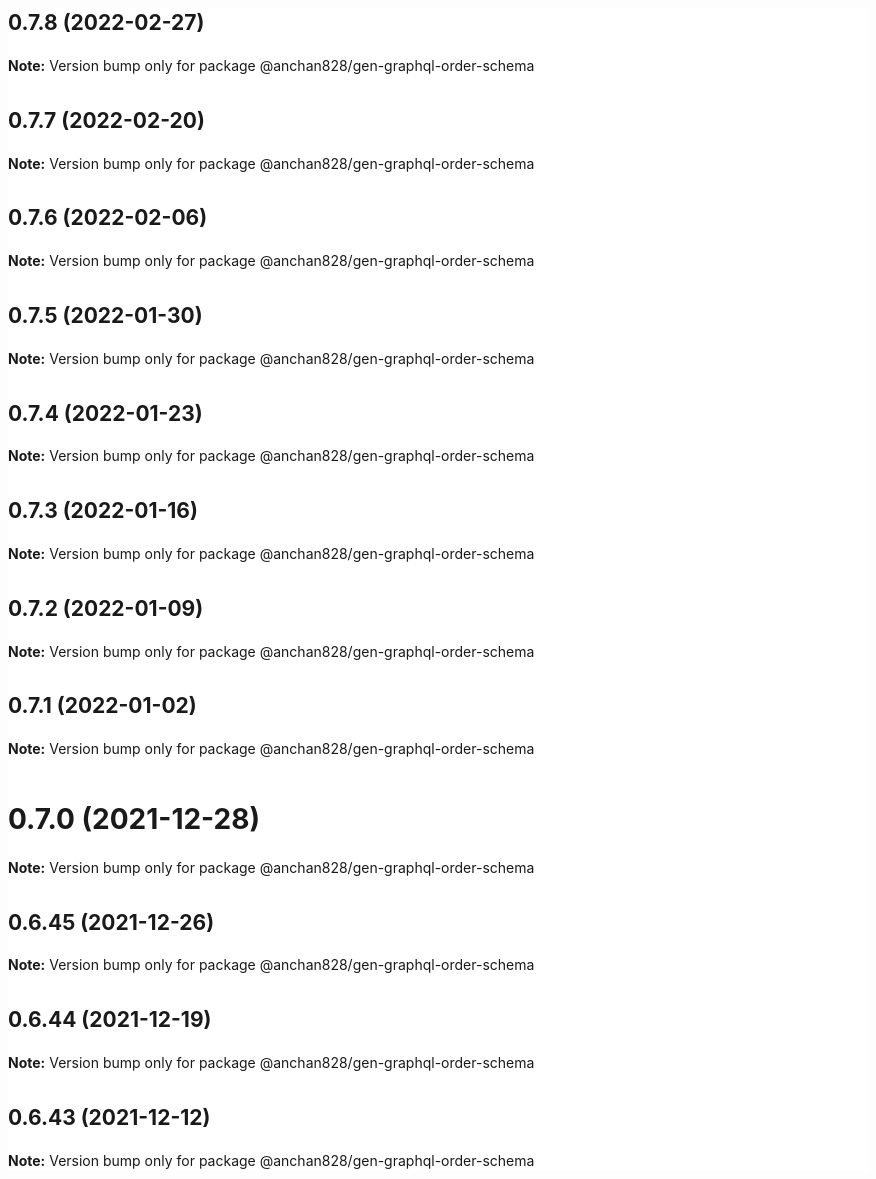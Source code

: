 ## 0.7.8 (2022-02-27)

**Note:** Version bump only for package @anchan828/gen-graphql-order-schema

## 0.7.7 (2022-02-20)

**Note:** Version bump only for package @anchan828/gen-graphql-order-schema

## 0.7.6 (2022-02-06)

**Note:** Version bump only for package @anchan828/gen-graphql-order-schema

## 0.7.5 (2022-01-30)

**Note:** Version bump only for package @anchan828/gen-graphql-order-schema

## 0.7.4 (2022-01-23)

**Note:** Version bump only for package @anchan828/gen-graphql-order-schema

## 0.7.3 (2022-01-16)

**Note:** Version bump only for package @anchan828/gen-graphql-order-schema

## 0.7.2 (2022-01-09)

**Note:** Version bump only for package @anchan828/gen-graphql-order-schema

## 0.7.1 (2022-01-02)

**Note:** Version bump only for package @anchan828/gen-graphql-order-schema

# 0.7.0 (2021-12-28)

**Note:** Version bump only for package @anchan828/gen-graphql-order-schema

## 0.6.45 (2021-12-26)

**Note:** Version bump only for package @anchan828/gen-graphql-order-schema

## 0.6.44 (2021-12-19)

**Note:** Version bump only for package @anchan828/gen-graphql-order-schema

## 0.6.43 (2021-12-12)

**Note:** Version bump only for package @anchan828/gen-graphql-order-schema
